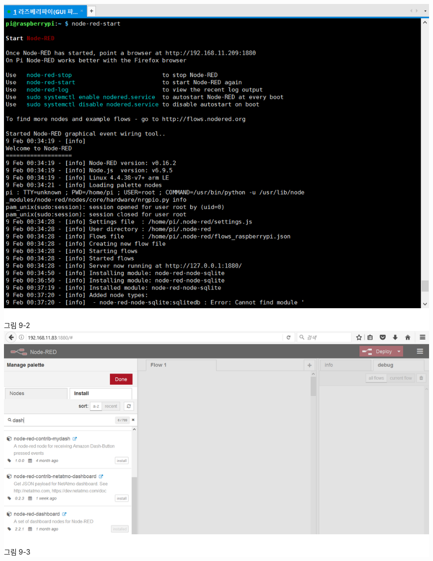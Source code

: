 ![이미지](./image/9-1.png) <br /><br />
그림 9-2 <br />
![이미지](./image/9-2.png) <br /><br />
그림 9-3 <br />